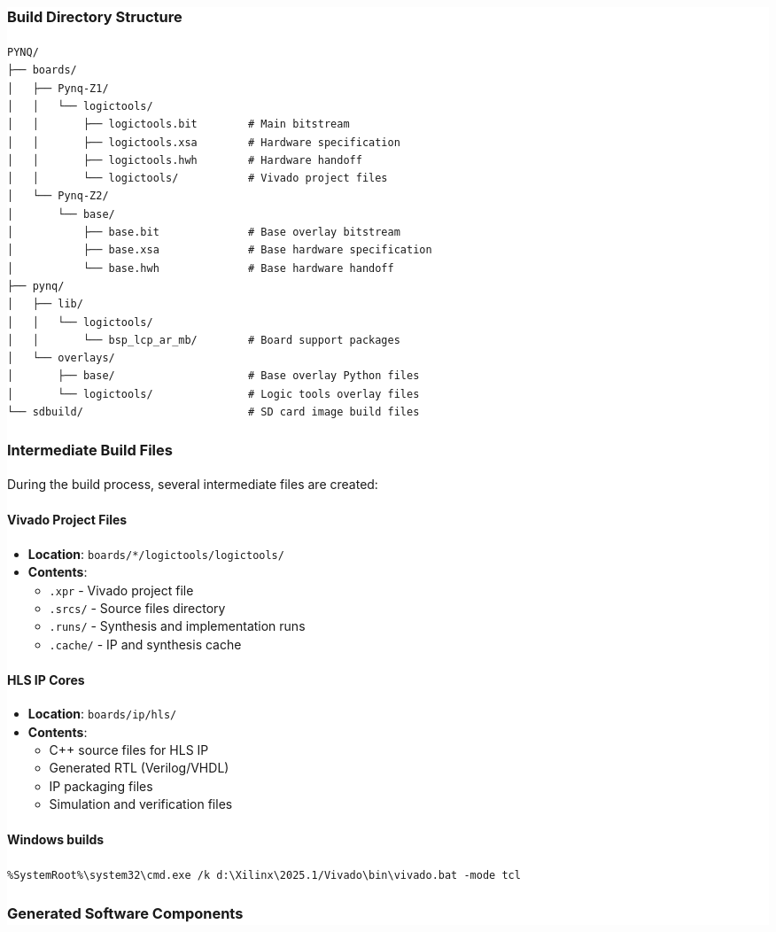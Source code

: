 ### Build Directory Structure

```
PYNQ/
├── boards/
│   ├── Pynq-Z1/
│   │   └── logictools/
│   │       ├── logictools.bit        # Main bitstream
│   │       ├── logictools.xsa        # Hardware specification
│   │       ├── logictools.hwh        # Hardware handoff
│   │       └── logictools/           # Vivado project files
│   └── Pynq-Z2/
│       └── base/
│           ├── base.bit              # Base overlay bitstream
│           ├── base.xsa              # Base hardware specification
│           └── base.hwh              # Base hardware handoff
├── pynq/
│   ├── lib/
│   │   └── logictools/
│   │       └── bsp_lcp_ar_mb/        # Board support packages
│   └── overlays/
│       ├── base/                     # Base overlay Python files
│       └── logictools/               # Logic tools overlay files
└── sdbuild/                          # SD card image build files
```

### Intermediate Build Files

During the build process, several intermediate files are created:

#### Vivado Project Files
- **Location**: `boards/*/logictools/logictools/`
- **Contents**:
  - `.xpr` - Vivado project file
  - `.srcs/` - Source files directory
  - `.runs/` - Synthesis and implementation runs
  - `.cache/` - IP and synthesis cache

#### HLS IP Cores
- **Location**: `boards/ip/hls/`
- **Contents**:
  - C++ source files for HLS IP
  - Generated RTL (Verilog/VHDL)
  - IP packaging files
  - Simulation and verification files
#### Windows builds
```
%SystemRoot%\system32\cmd.exe /k d:\Xilinx\2025.1/Vivado\bin\vivado.bat -mode tcl

```
### Generated Software Components

